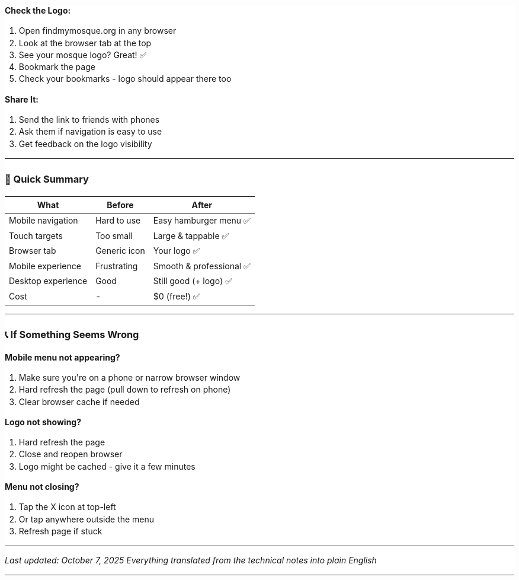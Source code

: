 **Check the Logo:**
1. Open findmymosque.org in any browser
2. Look at the browser tab at the top
3. See your mosque logo? Great! ✅
4. Bookmark the page
5. Check your bookmarks - logo should appear there too

**Share It:**
1. Send the link to friends with phones
2. Ask them if navigation is easy to use
3. Get feedback on the logo visibility

---

### 🎯 Quick Summary

| What | Before | After |
|------|--------|-------|
| Mobile navigation | Hard to use | Easy hamburger menu ✅ |
| Touch targets | Too small | Large & tappable ✅ |
| Browser tab | Generic icon | Your logo ✅ |
| Mobile experience | Frustrating | Smooth & professional ✅ |
| Desktop experience | Good | Still good (+ logo) ✅ |
| Cost | - | $0 (free!) ✅ |

---

### 📞 If Something Seems Wrong

**Mobile menu not appearing?**
1. Make sure you're on a phone or narrow browser window
2. Hard refresh the page (pull down to refresh on phone)
3. Clear browser cache if needed

**Logo not showing?**
1. Hard refresh the page
2. Close and reopen browser
3. Logo might be cached - give it a few minutes

**Menu not closing?**
1. Tap the X icon at top-left
2. Or tap anywhere outside the menu
3. Refresh page if stuck

---

*Last updated: October 7, 2025*
*Everything translated from the technical notes into plain English*

---
